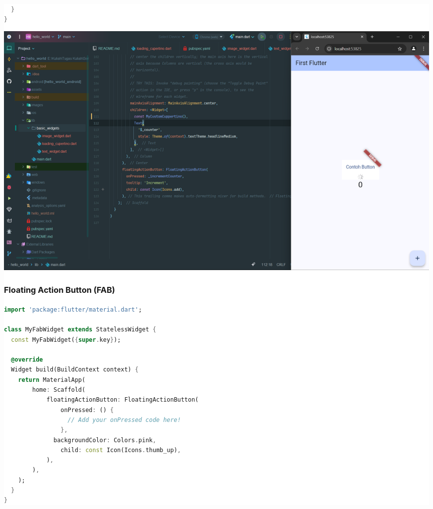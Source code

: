 ```dart
  }
}

```

![screenshot button](images/Praktikum5_Langkah1.png)

### Floating Action Button (FAB)

```dart
import 'package:flutter/material.dart';

class MyFabWidget extends StatelessWidget {
  const MyFabWidget({super.key});

  @override
  Widget build(BuildContext context) {
    return MaterialApp(
        home: Scaffold(
            floatingActionButton: FloatingActionButton(
                onPressed: () {
                  // Add your onPressed code here!
                },
              backgroundColor: Colors.pink,
                child: const Icon(Icons.thumb_up),
            ),
        ),
    );
  }
}
```
